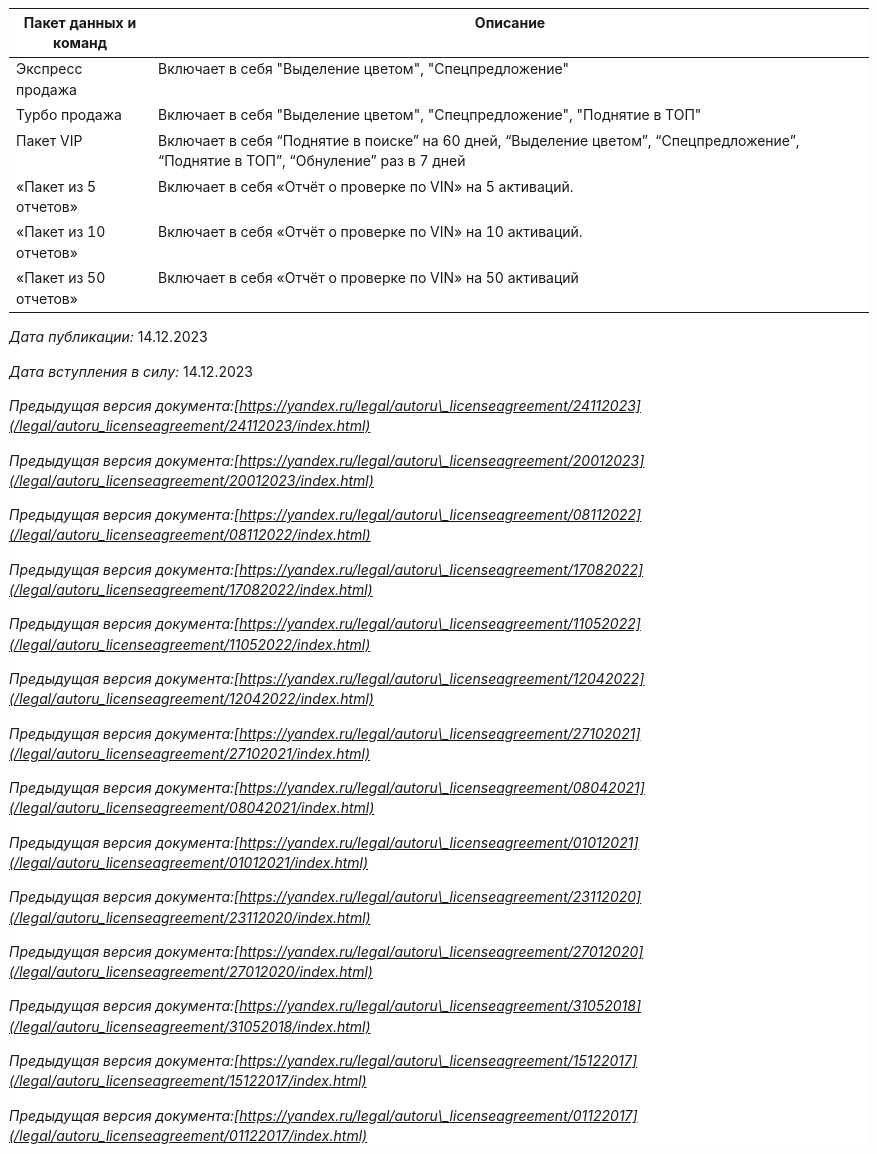 


| Пакет данных и команд | Описание |
| --- | --- |
| Экспресс продажа | Включает в себя "Выделение цветом", "Спецпредложение" |
| Турбо продажа | Включает в себя "Выделение цветом", "Спецпредложение", "Поднятие в ТОП" |
| Пакет VIP | Включает в себя “Поднятие в поиске” на 60 дней, “Выделение цветом”, “Спецпредложение”, “Поднятие в ТОП”, “Обнуление” раз в 7 дней |
| «Пакет из 5 отчетов» | Включает в себя «Отчёт о проверке по VIN» на 5 активаций. |
| «Пакет из 10 отчетов» | Включает в себя «Отчёт о проверке по VIN» на 10 активаций. |
| «Пакет из 50 отчетов» | Включает в себя «Отчёт о проверке по VIN» на 50 активаций |

   *Дата публикации:* 14\.12\.2023

 *Дата вступления в силу:* 14\.12\.2023

 *Предыдущая версия документа:[https://yandex.ru/legal/autoru\_licenseagreement/24112023](/legal/autoru_licenseagreement/24112023/index.html)*

 *Предыдущая версия документа:[https://yandex.ru/legal/autoru\_licenseagreement/20012023](/legal/autoru_licenseagreement/20012023/index.html)*

 *Предыдущая версия документа:[https://yandex.ru/legal/autoru\_licenseagreement/08112022](/legal/autoru_licenseagreement/08112022/index.html)*

 *Предыдущая версия документа:[https://yandex.ru/legal/autoru\_licenseagreement/17082022](/legal/autoru_licenseagreement/17082022/index.html)*

 *Предыдущая версия документа:[https://yandex.ru/legal/autoru\_licenseagreement/11052022](/legal/autoru_licenseagreement/11052022/index.html)*

 *Предыдущая версия документа:[https://yandex.ru/legal/autoru\_licenseagreement/12042022](/legal/autoru_licenseagreement/12042022/index.html)*

 *Предыдущая версия документа:[https://yandex.ru/legal/autoru\_licenseagreement/27102021](/legal/autoru_licenseagreement/27102021/index.html)*

 *Предыдущая версия документа:[https://yandex.ru/legal/autoru\_licenseagreement/08042021](/legal/autoru_licenseagreement/08042021/index.html)*

 *Предыдущая версия документа:[https://yandex.ru/legal/autoru\_licenseagreement/01012021](/legal/autoru_licenseagreement/01012021/index.html)*

 *Предыдущая версия документа:[https://yandex.ru/legal/autoru\_licenseagreement/23112020](/legal/autoru_licenseagreement/23112020/index.html)*

 *Предыдущая версия документа:[https://yandex.ru/legal/autoru\_licenseagreement/27012020](/legal/autoru_licenseagreement/27012020/index.html)*

 *Предыдущая версия документа:[https://yandex.ru/legal/autoru\_licenseagreement/31052018](/legal/autoru_licenseagreement/31052018/index.html)*

 *Предыдущая версия документа:[https://yandex.ru/legal/autoru\_licenseagreement/15122017](/legal/autoru_licenseagreement/15122017/index.html)*

 *Предыдущая версия документа:[https://yandex.ru/legal/autoru\_licenseagreement/01122017](/legal/autoru_licenseagreement/01122017/index.html)*

  
